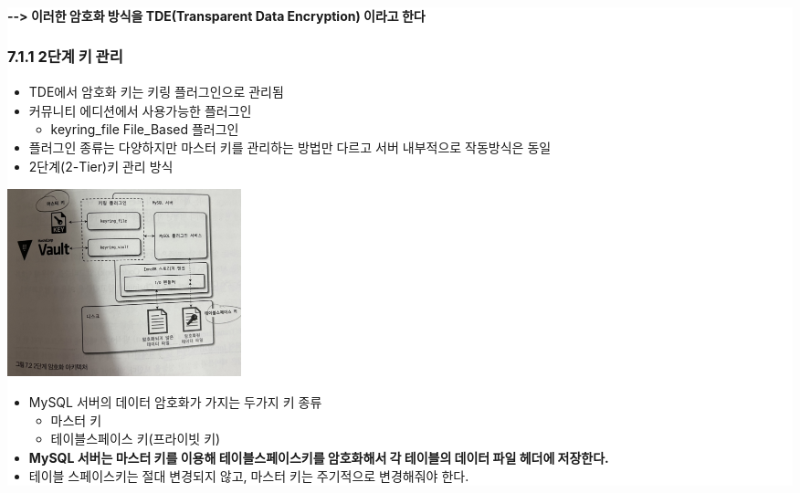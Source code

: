 **--> 이러한 암호화 방식을 TDE(Transparent Data Encryption) 이라고 한다**

### 7.1.1 2단계 키 관리

* TDE에서 암호화 키는 키링 플러그인으로 관리됨
* 커뮤니티 에디션에서 사용가능한 플러그인
  * keyring_file File_Based 플러그인
* 플러그인 종류는 다양하지만 마스터 키를 관리하는 방법만 다르고 서버 내부적으로 작동방식은 동일
* 2단계(2-Tier)키 관리 방식

<img src="./images/김우림_2.jpg" style="zoom:25%;" />

* MySQL 서버의 데이터 암호화가 가지는 두가지 키 종류
  * 마스터 키
  * 테이블스페이스 키(프라이빗 키)
* **MySQL 서버는 마스터 키를 이용해 테이블스페이스키를 암호화해서 각 테이블의 데이터 파일 헤더에 저장한다.**
* 테이블 스페이스키는 절대 변경되지 않고, 마스터 키는 주기적으로 변경해줘야 한다.
  